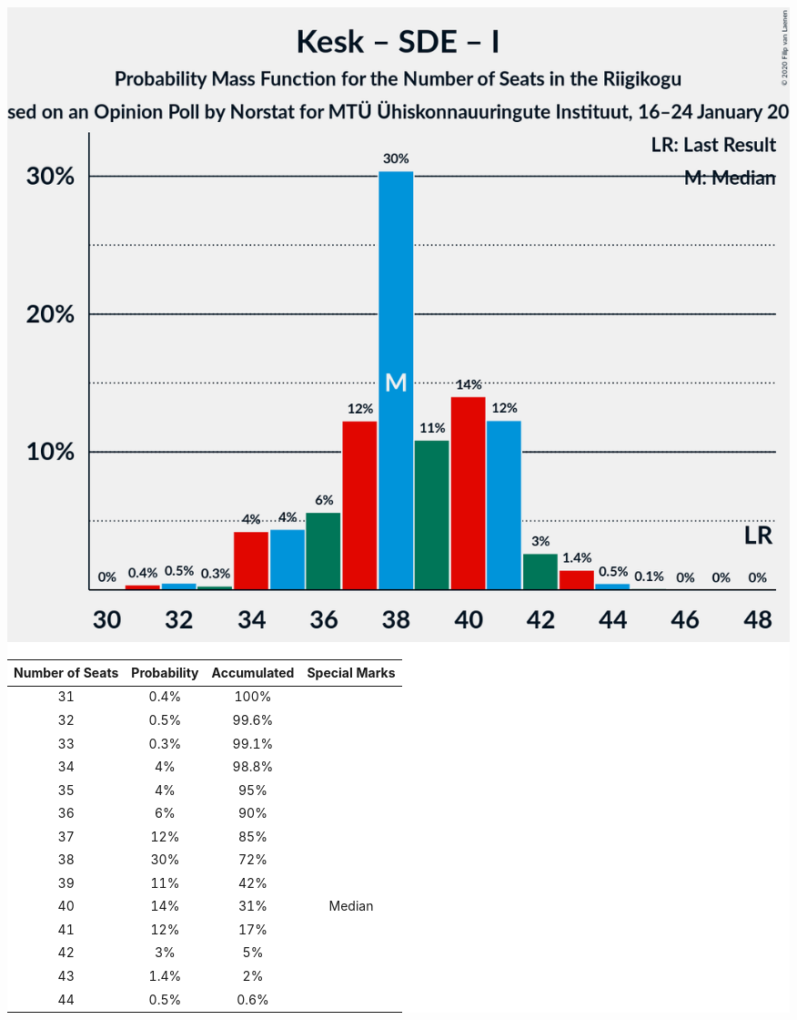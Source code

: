 ![Graph with seats probability mass function not yet produced](2020-01-24-Norstat-coalitions-seats-pmf-kesk–sde–i.png "Seats Probability Mass Function")

| Number of Seats | Probability | Accumulated | Special Marks |
|:---------------:|:-----------:|:-----------:|:-------------:|
| 31 | 0.4% | 100% |  |
| 32 | 0.5% | 99.6% |  |
| 33 | 0.3% | 99.1% |  |
| 34 | 4% | 98.8% |  |
| 35 | 4% | 95% |  |
| 36 | 6% | 90% |  |
| 37 | 12% | 85% |  |
| 38 | 30% | 72% |  |
| 39 | 11% | 42% |  |
| 40 | 14% | 31% | Median |
| 41 | 12% | 17% |  |
| 42 | 3% | 5% |  |
| 43 | 1.4% | 2% |  |
| 44 | 0.5% | 0.6% |  |